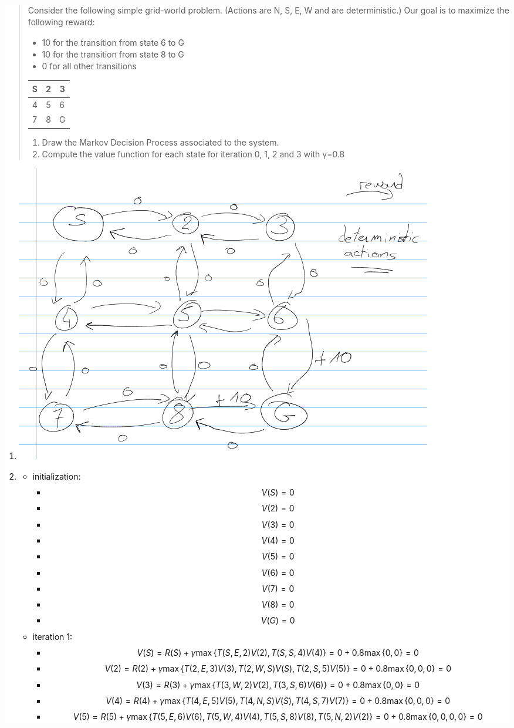 > Consider the following simple grid-world problem. (Actions are N, S, E, W and are deterministic.) Our goal is to maximize the following reward:
> - 10 for the transition from state 6 to G
> - 10 for the transition from state 8 to G
> - 0 for all other transitions
>
> |S | 2 | 3|
> |-|-|-|
> |4 | 5 | 6|
> |7 | 8 | G|
>
> 1. Draw the Markov Decision Process associated to the system.
> 2. Compute the value function for each state for iteration 0, 1, 2 and 3 with γ=0.8

1.
	![](graphics/7-a.png)

2.
	- initialization:
		- $$V(S) = 0$$
		- $$V(2) = 0$$
		- $$V(3) = 0$$
		- $$V(4) = 0$$
		- $$V(5) = 0$$
		- $$V(6) = 0$$
		- $$V(7) = 0$$
		- $$V(8) = 0$$
		- $$V(G) = 0$$
	- iteration 1:
		- $$V(S) = R(S) + \gamma \max \{ T(S, E, 2) V(2), T(S, S, 4) V(4) \} = 0 + 0.8 \max \{ 0, 0 \} = 0$$
		- $$V(2) = R(2) + \gamma \max \{ T(2, E, 3) V(3), T(2, W, S) V(S), T(2, S, 5) V(5) \} = 0 + 0.8 \max \{ 0, 0, 0 \} = 0$$
		- $$V(3) = R(3) + \gamma \max \{ T(3, W, 2) V(2), T(3, S, 6) V(6) \} = 0 + 0.8 \max \{ 0, 0 \} = 0$$
		- $$V(4) = R(4) + \gamma \max \{ T(4, E, 5) V(5), T(4, N, S) V(S), T(4, S, 7) V(7) \} = 0 + 0.8 \max \{ 0, 0, 0 \} = 0$$
		- $$V(5) = R(5) + \gamma \max \{ T(5, E, 6) V(6), T(5, W, 4) V(4), T(5, S, 8) V(8), T(5, N, 2) V(2) \} = 0 + 0.8 \max \{ 0, 0, 0, 0 \} = 0$$